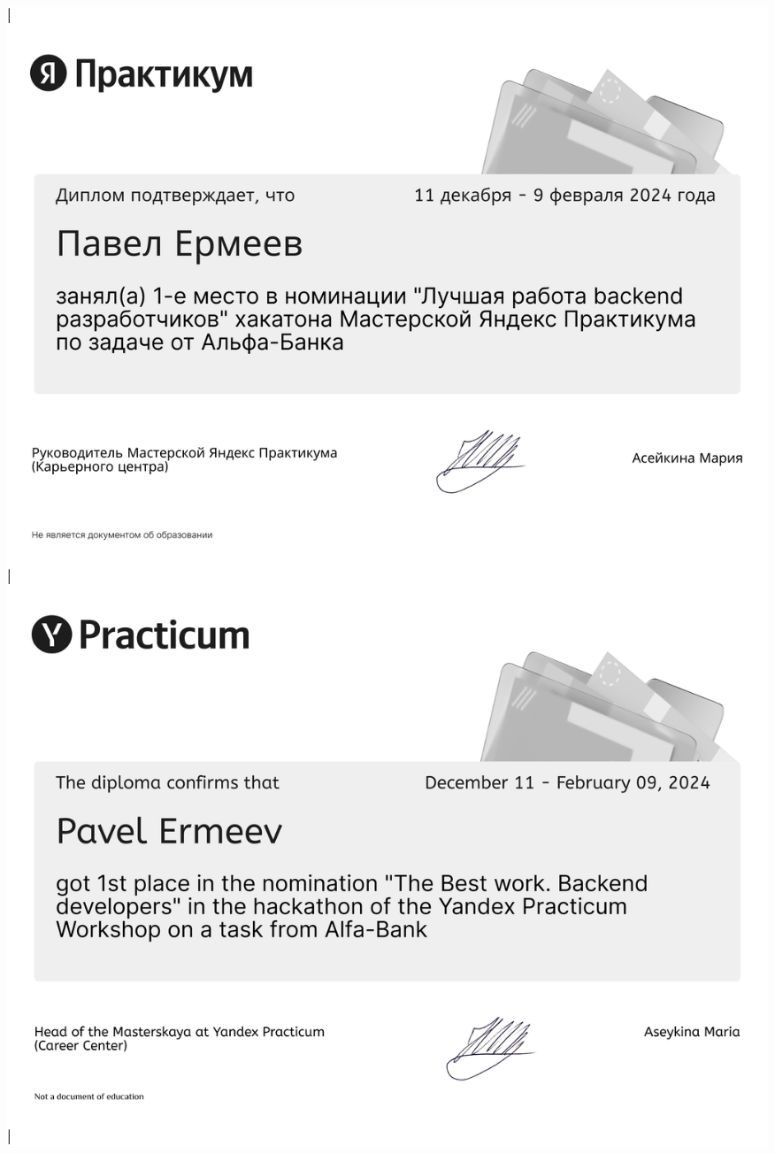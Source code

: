 |                  ![Павел Ермеев (RU)](https://github.com/Alfa-PDP/.github/blob/c4f9c6837c0df874f2e3ee538ca0a0a80bb1554c/assets/1st%20Backend%20%D0%9F%D0%B0%D0%B2%D0%B5%D0%BB%20%D0%95%D1%80%D0%BC%D0%B5%D0%B5%D0%B2%20(RU).png)                   |      ![Павел Ермеев (EN)](https://github.com/Alfa-PDP/.github/blob/c4f9c6837c0df874f2e3ee538ca0a0a80bb1554c/assets/1st%20Backend%20Pavel%20Ermeev%20(EN).png)       |